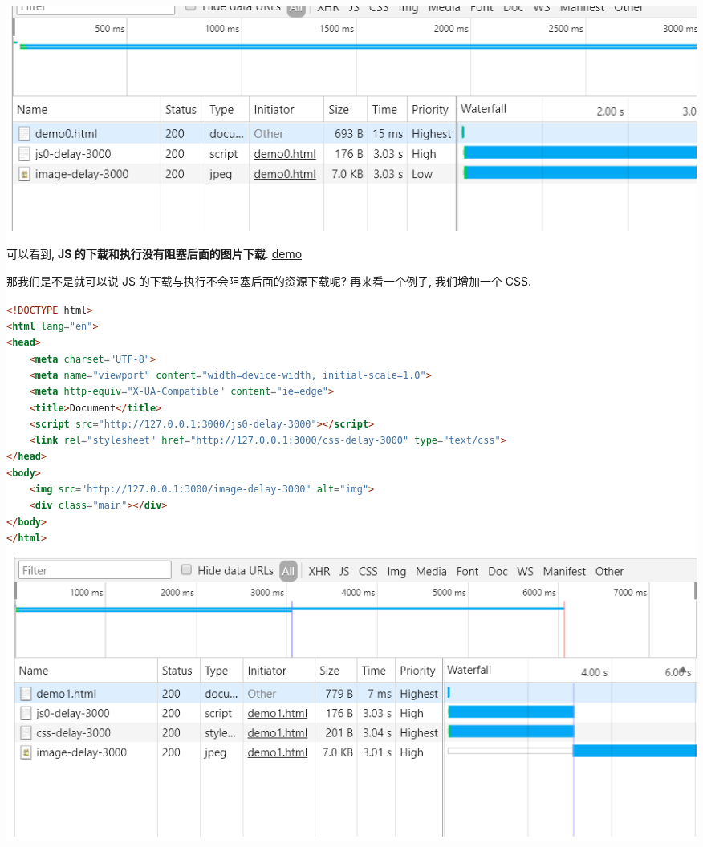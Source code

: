 ![img70](./images/img70.png)

可以看到, **JS 的下载和执行没有阻塞后面的图片下载**. [demo](https://github.com/ta7sudan/front-end-demo/blob/master/js/browser-loading/demo0.html)

那我们是不是就可以说 JS 的下载与执行不会阻塞后面的资源下载呢? 再来看一个例子, 我们增加一个 CSS.

```html
<!DOCTYPE html>
<html lang="en">
<head>
	<meta charset="UTF-8">
	<meta name="viewport" content="width=device-width, initial-scale=1.0">
	<meta http-equiv="X-UA-Compatible" content="ie=edge">
	<title>Document</title>
	<script src="http://127.0.0.1:3000/js0-delay-3000"></script>
	<link rel="stylesheet" href="http://127.0.0.1:3000/css-delay-3000" type="text/css">
</head>
<body>
	<img src="http://127.0.0.1:3000/image-delay-3000" alt="img">
	<div class="main"></div>
</body>
</html>
```

![img71](./images/img71.png)
